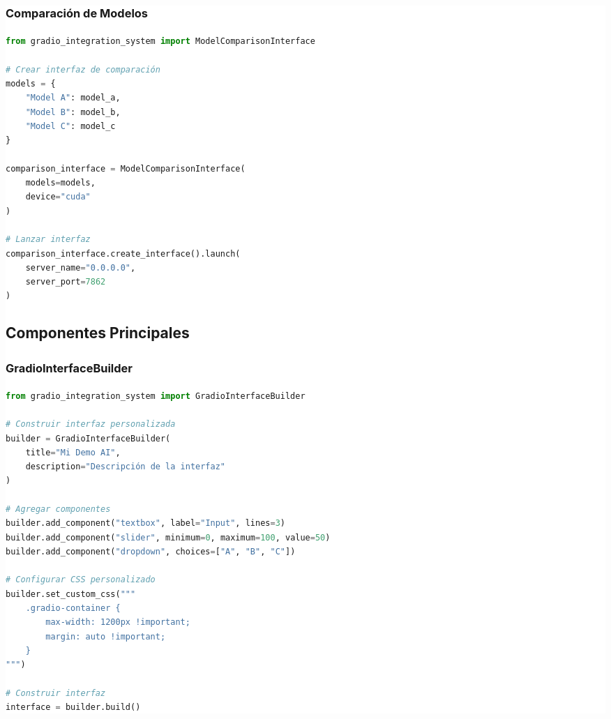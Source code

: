 ### Comparación de Modelos

```python
from gradio_integration_system import ModelComparisonInterface

# Crear interfaz de comparación
models = {
    "Model A": model_a,
    "Model B": model_b,
    "Model C": model_c
}

comparison_interface = ModelComparisonInterface(
    models=models,
    device="cuda"
)

# Lanzar interfaz
comparison_interface.create_interface().launch(
    server_name="0.0.0.0",
    server_port=7862
)
```

## Componentes Principales

### GradioInterfaceBuilder

```python
from gradio_integration_system import GradioInterfaceBuilder

# Construir interfaz personalizada
builder = GradioInterfaceBuilder(
    title="Mi Demo AI",
    description="Descripción de la interfaz"
)

# Agregar componentes
builder.add_component("textbox", label="Input", lines=3)
builder.add_component("slider", minimum=0, maximum=100, value=50)
builder.add_component("dropdown", choices=["A", "B", "C"])

# Configurar CSS personalizado
builder.set_custom_css("""
    .gradio-container {
        max-width: 1200px !important;
        margin: auto !important;
    }
""")

# Construir interfaz
interface = builder.build()
```
